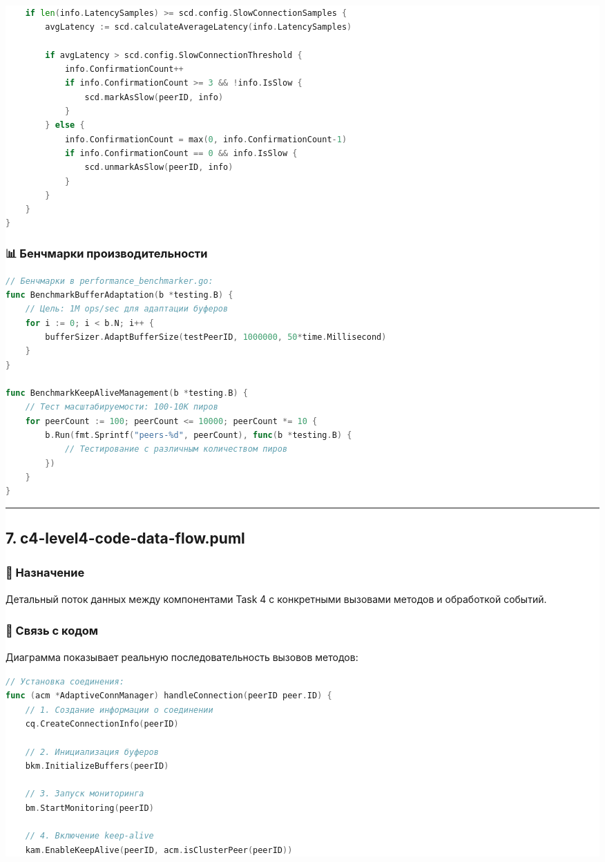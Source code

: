 ```go
    if len(info.LatencySamples) >= scd.config.SlowConnectionSamples {
        avgLatency := scd.calculateAverageLatency(info.LatencySamples)
        
        if avgLatency > scd.config.SlowConnectionThreshold {
            info.ConfirmationCount++
            if info.ConfirmationCount >= 3 && !info.IsSlow {
                scd.markAsSlow(peerID, info)
            }
        } else {
            info.ConfirmationCount = max(0, info.ConfirmationCount-1)
            if info.ConfirmationCount == 0 && info.IsSlow {
                scd.unmarkAsSlow(peerID, info)
            }
        }
    }
}
```

### 📊 Бенчмарки производительности
```go
// Бенчмарки в performance_benchmarker.go:
func BenchmarkBufferAdaptation(b *testing.B) {
    // Цель: 1M ops/sec для адаптации буферов
    for i := 0; i < b.N; i++ {
        bufferSizer.AdaptBufferSize(testPeerID, 1000000, 50*time.Millisecond)
    }
}

func BenchmarkKeepAliveManagement(b *testing.B) {
    // Тест масштабируемости: 100-10K пиров
    for peerCount := 100; peerCount <= 10000; peerCount *= 10 {
        b.Run(fmt.Sprintf("peers-%d", peerCount), func(b *testing.B) {
            // Тестирование с различным количеством пиров
        })
    }
}
```

---

## 7. c4-level4-code-data-flow.puml

### 🎯 Назначение
Детальный поток данных между компонентами Task 4 с конкретными вызовами методов и обработкой событий.

### 🔗 Связь с кодом
Диаграмма показывает реальную последовательность вызовов методов:

```go
// Установка соединения:
func (acm *AdaptiveConnManager) handleConnection(peerID peer.ID) {
    // 1. Создание информации о соединении
    cq.CreateConnectionInfo(peerID)
    
    // 2. Инициализация буферов
    bkm.InitializeBuffers(peerID)
    
    // 3. Запуск мониторинга
    bm.StartMonitoring(peerID)
    
    // 4. Включение keep-alive
    kam.EnableKeepAlive(peerID, acm.isClusterPeer(peerID))
```